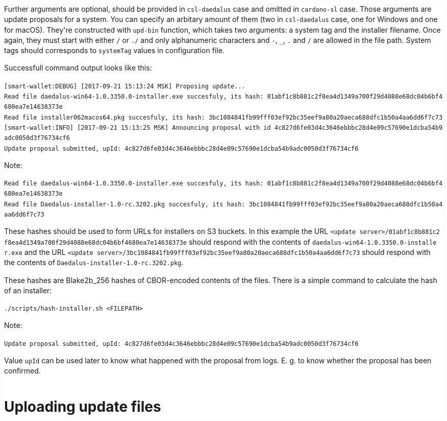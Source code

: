Further arguments are optional, should be provided in `csl-daedalus`
case and omitted in `cardano-sl` case. Those arguments are update proposals
for a system. You can specify an arbitary amount of them
(two in `csl-daedalus` case, one for Windows and one for macOS).
They're constructed with `upd-bin` function, which takes two arguments:
a system tag and the installer filename. Once again, they must start
with either `/` or `./` and only alphanumeric characters and `-`, `_`, `.`
and `/` are allowed in the file path. System tags should corresponds to
`systemTag` values in configuration file.

Successfull command output looks like this:

```
[smart-wallet:DEBUG] [2017-09-21 15:13:24 MSK] Proposing update...
Read file daedalus-win64-1.0.3350.0-installer.exe succesfuly, its hash: 01abf1c8b881c2f8ea4d1349a700f29d4088e68dc04b6bf4680ea7e14638373e
Read file installer062macos64.pkg succesfuly, its hash: 3bc1084841fb99fff03ef92bc35eef9a80a20aeca688dfc1b50a4aa6dd6f7c73
[smart-wallet:INFO] [2017-09-21 15:13:25 MSK] Announcing proposal with id 4c827d6fe03d4c3646ebbbc28d4e09c57690e1dcba54b9adc0050d3f76734cf6
Update proposal submitted, upId: 4c827d6fe03d4c3646ebbbc28d4e09c57690e1dcba54b9adc0050d3f76734cf6
```

Note:

```
Read file daedalus-win64-1.0.3350.0-installer.exe succesfuly, its hash: 01abf1c8b881c2f8ea4d1349a700f29d4088e68dc04b6bf4680ea7e14638373e
Read file Daedalus-installer-1.0-rc.3202.pkg succesfuly, its hash: 3bc1084841fb99fff03ef92bc35eef9a80a20aeca688dfc1b50a4aa6dd6f7c73
```

These hashes should be used to form URLs for installers on S3
buckets. In this example the URL `<update
server>/01abf1c8b881c2f8ea4d1349a700f29d4088e68dc04b6bf4680ea7e14638373e`
should respond with the contents of `daedalus-win64-1.0.3350.0-installer.exe` and the URL
`<update
server>/3bc1084841fb99fff03ef92bc35eef9a80a20aeca688dfc1b50a4aa6dd6f7c73`
should respond with the contents of `Daedalus-installer-1.0-rc.3202.pkg`.

These hashes are Blake2b_256 hashes of CBOR-encoded contents of the files.
There is a simple command to calculate the hash of an installer:

```
./scripts/hash-installer.sh <FILEPATH>
```

Note:

```
Update proposal submitted, upId: 4c827d6fe03d4c3646ebbbc28d4e09c57690e1dcba54b9adc0050d3f76734cf6
```

Value `upId` can be used later to know what happened with the proposal
from logs. E. g. to know whether the proposal has been confirmed.

Uploading update files
======================
